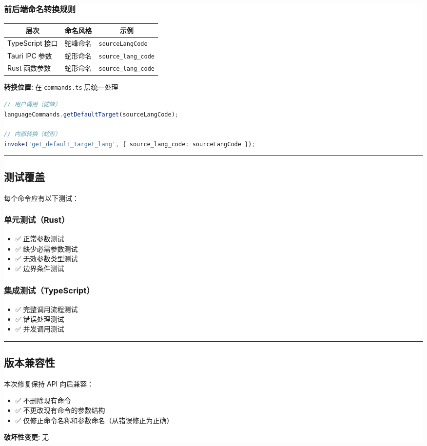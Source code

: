 ### 前后端命名转换规则

| 层次 | 命名风格 | 示例 |
|------|---------|------|
| TypeScript 接口 | 驼峰命名 | `sourceLangCode` |
| Tauri IPC 参数 | 蛇形命名 | `source_lang_code` |
| Rust 函数参数 | 蛇形命名 | `source_lang_code` |

**转换位置**: 在 `commands.ts` 层统一处理

```typescript
// 用户调用（驼峰）
languageCommands.getDefaultTarget(sourceLangCode);

// 内部转换（蛇形）
invoke('get_default_target_lang', { source_lang_code: sourceLangCode });
```

---

## 测试覆盖

每个命令应有以下测试：

### 单元测试（Rust）
- ✅ 正常参数测试
- ✅ 缺少必需参数测试
- ✅ 无效参数类型测试
- ✅ 边界条件测试

### 集成测试（TypeScript）
- ✅ 完整调用流程测试
- ✅ 错误处理测试
- ✅ 并发调用测试

---

## 版本兼容性

本次修复保持 API 向后兼容：
- ✅ 不删除现有命令
- ✅ 不更改现有命令的参数结构
- ✅ 仅修正命令名称和参数命名（从错误修正为正确）

**破坏性变更**: 无

